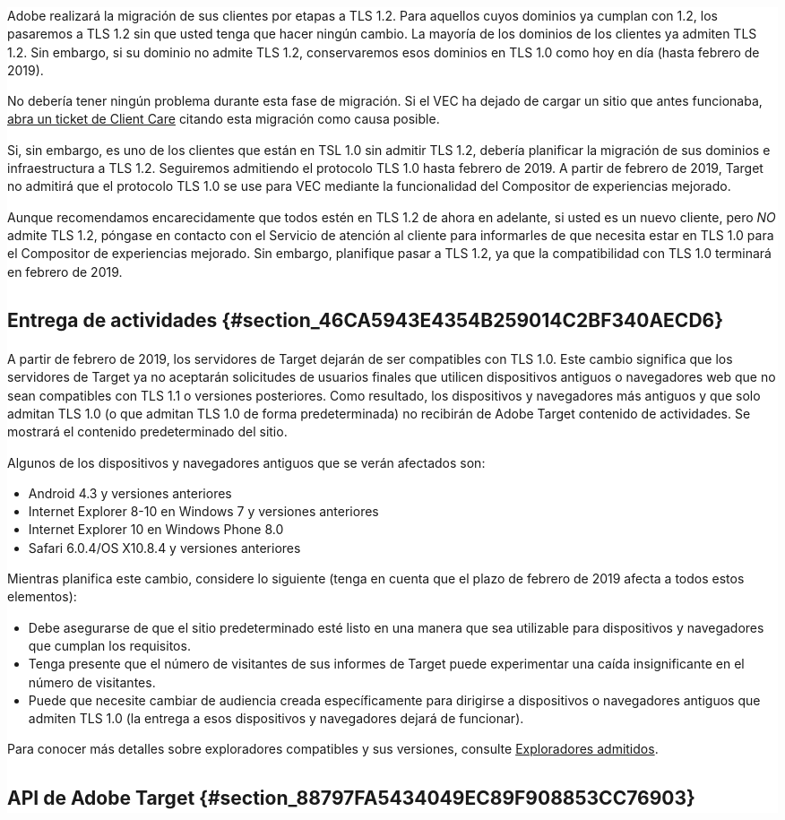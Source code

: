 Adobe realizará la migración de sus clientes por etapas a TLS 1.2. Para aquellos cuyos dominios ya cumplan con 1.2, los pasaremos a TLS 1.2 sin que usted tenga que hacer ningún cambio. La mayoría de los dominios de los clientes ya admiten TLS 1.2. Sin embargo, si su dominio no admite TLS 1.2, conservaremos esos dominios en TLS 1.0 como hoy en día (hasta febrero de 2019).

No debería tener ningún problema durante esta fase de migración. Si el VEC ha dejado de cargar un sitio que antes funcionaba,  [abra un ticket de Client Care](../../cmp-resources-and-contact-information.md#reference_ACA3391A00EF467B87930A450050077C) citando esta migración como causa posible.

Si, sin embargo, es uno de los clientes que están en TSL 1.0 sin admitir TLS 1.2, debería planificar la migración de sus dominios e infraestructura a TLS 1.2. Seguiremos admitiendo el protocolo TLS 1.0 hasta febrero de 2019. A partir de febrero de 2019, Target no admitirá que el protocolo TLS 1.0 se use para VEC mediante la funcionalidad del Compositor de experiencias mejorado.

Aunque recomendamos encarecidamente que todos estén en TLS 1.2 de ahora en adelante, si usted es un nuevo cliente, pero *NO* admite TLS 1.2, póngase en contacto con el Servicio de atención al cliente para informarles de que necesita estar en TLS 1.0 para el Compositor de experiencias mejorado. Sin embargo, planifique pasar a TLS 1.2, ya que la compatibilidad con TLS 1.0 terminará en febrero de 2019.

## Entrega de actividades  {#section_46CA5943E4354B259014C2BF340AECD6}

A partir de febrero de 2019, los servidores de Target dejarán de ser compatibles con TLS 1.0. Este cambio significa que los servidores de Target ya no aceptarán solicitudes de usuarios finales que utilicen dispositivos antiguos o navegadores web que no sean compatibles con TLS 1.1 o versiones posteriores. Como resultado, los dispositivos y navegadores más antiguos y que solo admitan TLS 1.0 (o que admitan TLS 1.0 de forma predeterminada) no recibirán de Adobe Target contenido de actividades. Se mostrará el contenido predeterminado del sitio.

Algunos de los dispositivos y navegadores antiguos que se verán afectados son:

* Android 4.3 y versiones anteriores
* Internet Explorer 8-10 en Windows 7 y versiones anteriores
* Internet Explorer 10 en Windows Phone 8.0
* Safari 6.0.4/OS X10.8.4 y versiones anteriores

Mientras planifica este cambio, considere lo siguiente (tenga en cuenta que el plazo de febrero de 2019 afecta a todos estos elementos):

* Debe asegurarse de que el sitio predeterminado esté listo en una manera que sea utilizable para dispositivos y navegadores que cumplan los requisitos.
* Tenga presente que el número de visitantes de sus informes de Target puede experimentar una caída insignificante en el número de visitantes.
* Puede que necesite cambiar de audiencia creada específicamente para dirigirse a dispositivos o navegadores antiguos que admiten TLS 1.0 (la entrega a esos dispositivos y navegadores dejará de funcionar).

Para conocer más detalles sobre exploradores compatibles y sus versiones, consulte  [Exploradores admitidos](../../c-implementing-target/c-considerations-before-you-implement-target/supported-browsers.md#reference_01B4BF99E7D545A7998773202A2F6100).

## API de Adobe Target {#section_88797FA5434049EC89F908853CC76903}
